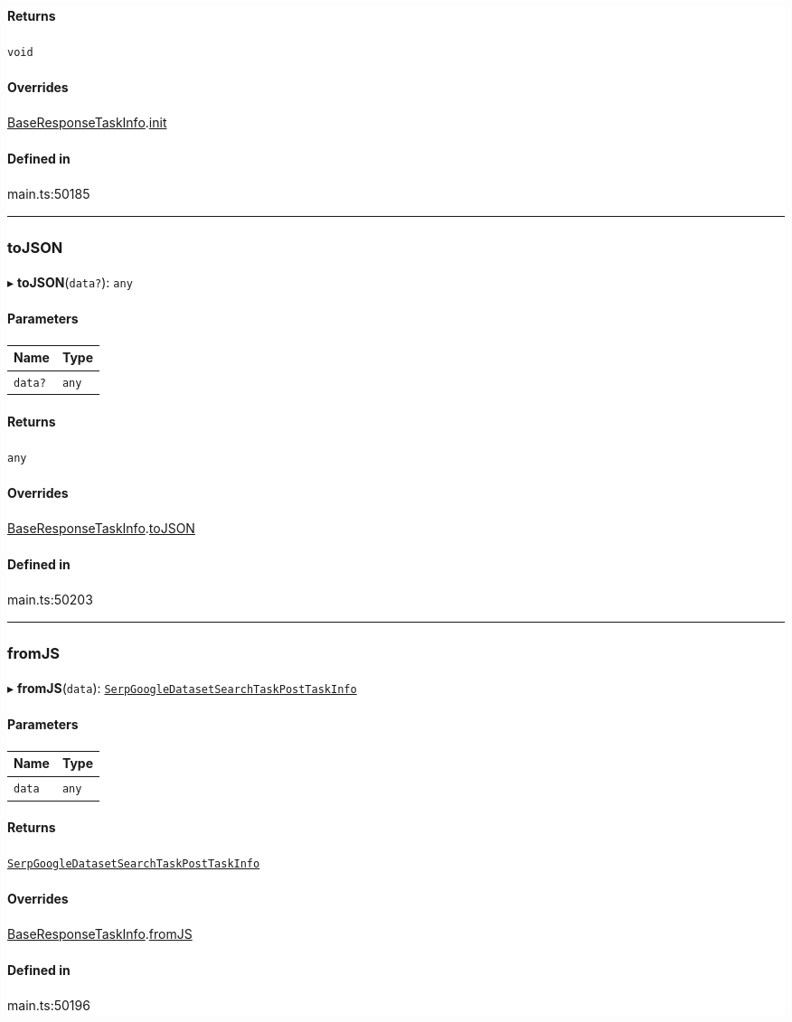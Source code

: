 #### Returns

`void`

#### Overrides

[BaseResponseTaskInfo](BaseResponseTaskInfo.md).[init](BaseResponseTaskInfo.md#init)

#### Defined in

main.ts:50185

___

### toJSON

▸ **toJSON**(`data?`): `any`

#### Parameters

| Name | Type |
| :------ | :------ |
| `data?` | `any` |

#### Returns

`any`

#### Overrides

[BaseResponseTaskInfo](BaseResponseTaskInfo.md).[toJSON](BaseResponseTaskInfo.md#tojson)

#### Defined in

main.ts:50203

___

### fromJS

▸ **fromJS**(`data`): [`SerpGoogleDatasetSearchTaskPostTaskInfo`](SerpGoogleDatasetSearchTaskPostTaskInfo.md)

#### Parameters

| Name | Type |
| :------ | :------ |
| `data` | `any` |

#### Returns

[`SerpGoogleDatasetSearchTaskPostTaskInfo`](SerpGoogleDatasetSearchTaskPostTaskInfo.md)

#### Overrides

[BaseResponseTaskInfo](BaseResponseTaskInfo.md).[fromJS](BaseResponseTaskInfo.md#fromjs)

#### Defined in

main.ts:50196

